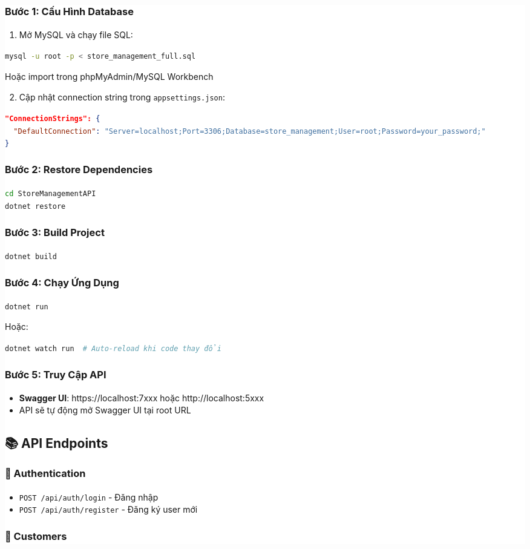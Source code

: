 ### Bước 1: Cấu Hình Database

1. Mở MySQL và chạy file SQL:

```bash
mysql -u root -p < store_management_full.sql
```

Hoặc import trong phpMyAdmin/MySQL Workbench

2. Cập nhật connection string trong `appsettings.json`:

```json
"ConnectionStrings": {
  "DefaultConnection": "Server=localhost;Port=3306;Database=store_management;User=root;Password=your_password;"
}
```

### Bước 2: Restore Dependencies

```bash
cd StoreManagementAPI
dotnet restore
```

### Bước 3: Build Project

```bash
dotnet build
```

### Bước 4: Chạy Ứng Dụng

```bash
dotnet run
```

Hoặc:

```bash
dotnet watch run  # Auto-reload khi code thay đổi
```

### Bước 5: Truy Cập API

- **Swagger UI**: https://localhost:7xxx hoặc http://localhost:5xxx
- API sẽ tự động mở Swagger UI tại root URL

## 📚 API Endpoints

### 🔐 Authentication

- `POST /api/auth/login` - Đăng nhập
- `POST /api/auth/register` - Đăng ký user mới

### 👥 Customers
